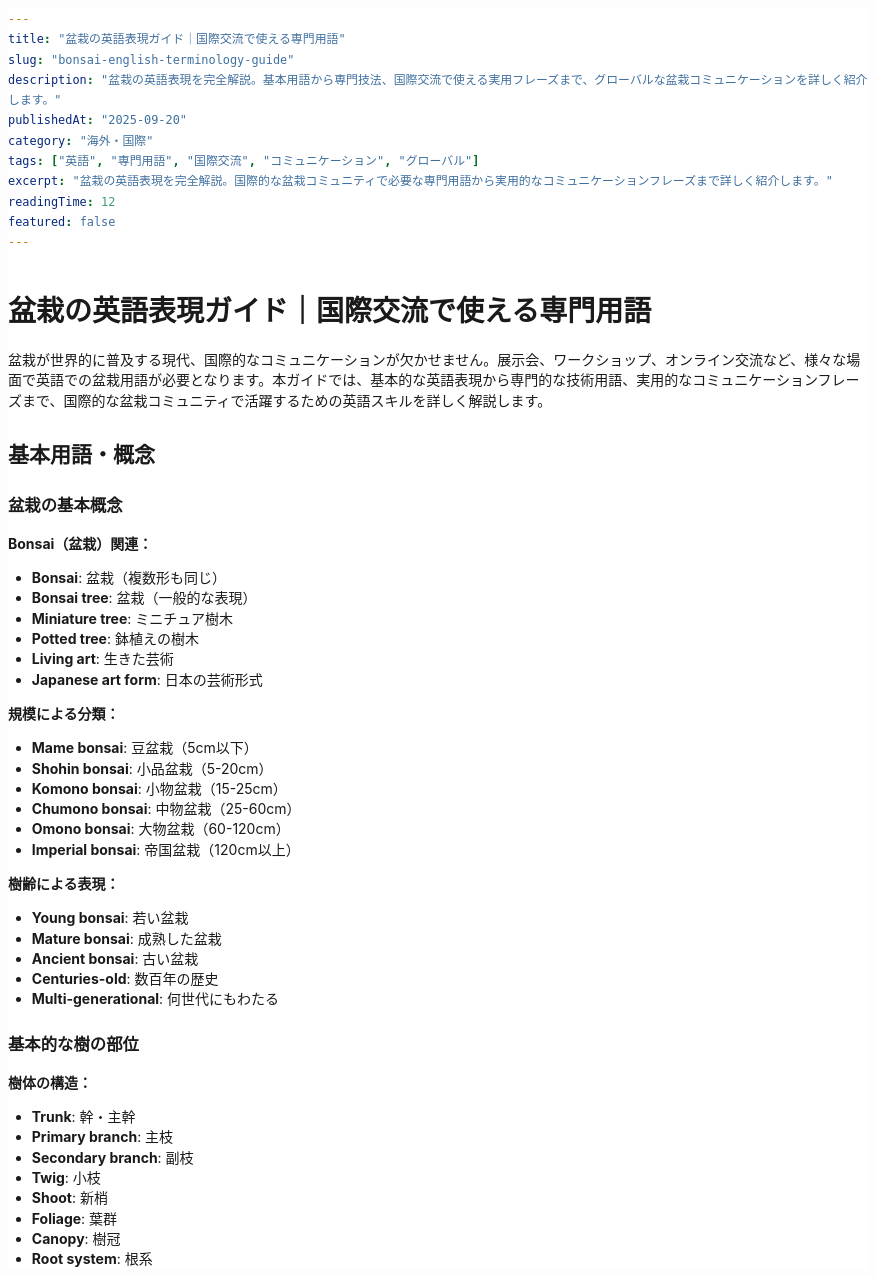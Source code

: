```yaml
---
title: "盆栽の英語表現ガイド｜国際交流で使える専門用語"
slug: "bonsai-english-terminology-guide"
description: "盆栽の英語表現を完全解説。基本用語から専門技法、国際交流で使える実用フレーズまで、グローバルな盆栽コミュニケーションを詳しく紹介します。"
publishedAt: "2025-09-20"
category: "海外・国際"
tags: ["英語", "専門用語", "国際交流", "コミュニケーション", "グローバル"]
excerpt: "盆栽の英語表現を完全解説。国際的な盆栽コミュニティで必要な専門用語から実用的なコミュニケーションフレーズまで詳しく紹介します。"
readingTime: 12
featured: false
---
```


# 盆栽の英語表現ガイド｜国際交流で使える専門用語

盆栽が世界的に普及する現代、国際的なコミュニケーションが欠かせません。展示会、ワークショップ、オンライン交流など、様々な場面で英語での盆栽用語が必要となります。本ガイドでは、基本的な英語表現から専門的な技術用語、実用的なコミュニケーションフレーズまで、国際的な盆栽コミュニティで活躍するための英語スキルを詳しく解説します。

## 基本用語・概念

### 盆栽の基本概念

**Bonsai（盆栽）関連：**
- **Bonsai**: 盆栽（複数形も同じ）
- **Bonsai tree**: 盆栽（一般的な表現）
- **Miniature tree**: ミニチュア樹木
- **Potted tree**: 鉢植えの樹木
- **Living art**: 生きた芸術
- **Japanese art form**: 日本の芸術形式

**規模による分類：**
- **Mame bonsai**: 豆盆栽（5cm以下）
- **Shohin bonsai**: 小品盆栽（5-20cm）
- **Komono bonsai**: 小物盆栽（15-25cm）
- **Chumono bonsai**: 中物盆栽（25-60cm）
- **Omono bonsai**: 大物盆栽（60-120cm）
- **Imperial bonsai**: 帝国盆栽（120cm以上）

**樹齢による表現：**
- **Young bonsai**: 若い盆栽
- **Mature bonsai**: 成熟した盆栽
- **Ancient bonsai**: 古い盆栽
- **Centuries-old**: 数百年の歴史
- **Multi-generational**: 何世代にもわたる

### 基本的な樹の部位

**樹体の構造：**
- **Trunk**: 幹・主幹
- **Primary branch**: 主枝
- **Secondary branch**: 副枝
- **Twig**: 小枝
- **Shoot**: 新梢
- **Foliage**: 葉群
- **Canopy**: 樹冠
- **Root system**: 根系
